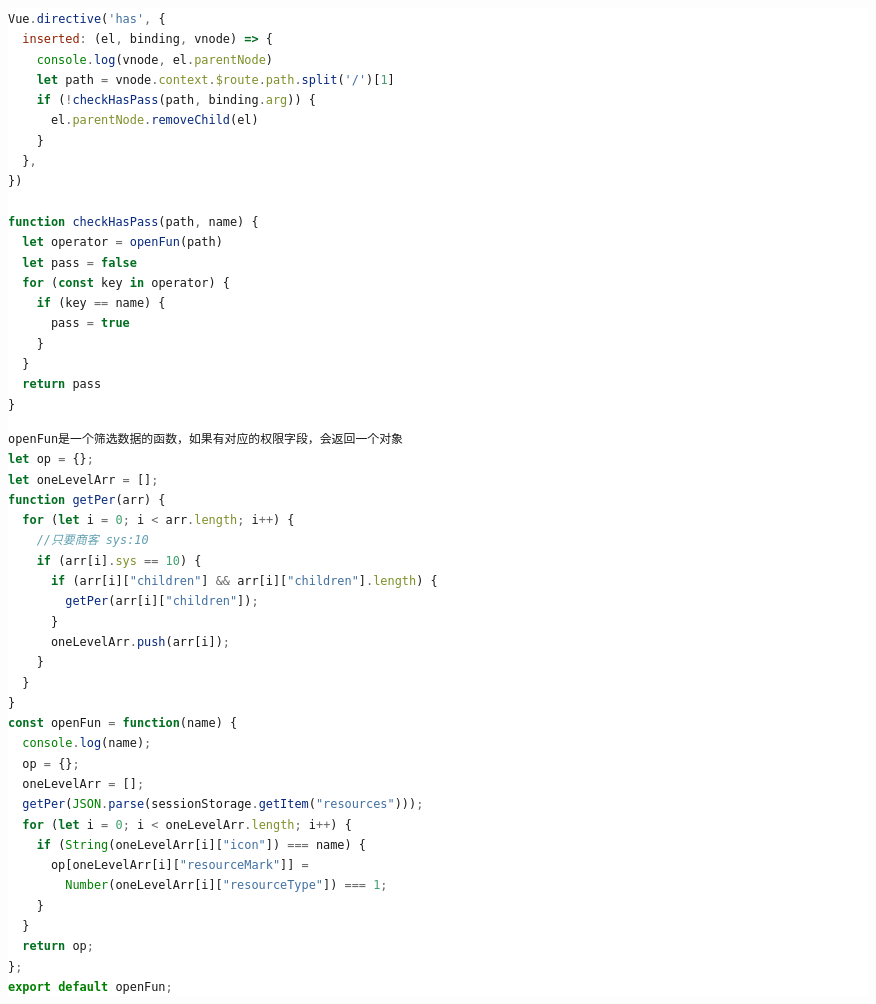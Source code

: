    ```js
   Vue.directive('has', {
     inserted: (el, binding, vnode) => {
       console.log(vnode, el.parentNode)
       let path = vnode.context.$route.path.split('/')[1]
       if (!checkHasPass(path, binding.arg)) {
         el.parentNode.removeChild(el)
       }
     },
   })
   
   function checkHasPass(path, name) {
     let operator = openFun(path)
     let pass = false
     for (const key in operator) {
       if (key == name) {
         pass = true
       }
     }
     return pass
   }
   ```

   ```js
   openFun是一个筛选数据的函数，如果有对应的权限字段，会返回一个对象
   let op = {};
   let oneLevelArr = [];
   function getPer(arr) {
     for (let i = 0; i < arr.length; i++) {
       //只要商客 sys:10
       if (arr[i].sys == 10) {
         if (arr[i]["children"] && arr[i]["children"].length) {
           getPer(arr[i]["children"]);
         }
         oneLevelArr.push(arr[i]);
       }
     }
   }
   const openFun = function(name) {
     console.log(name);
     op = {};
     oneLevelArr = [];
     getPer(JSON.parse(sessionStorage.getItem("resources")));
     for (let i = 0; i < oneLevelArr.length; i++) {
       if (String(oneLevelArr[i]["icon"]) === name) {
         op[oneLevelArr[i]["resourceMark"]] =
           Number(oneLevelArr[i]["resourceType"]) === 1;
       }
     }
     return op;
   };
   export default openFun;
   ```
